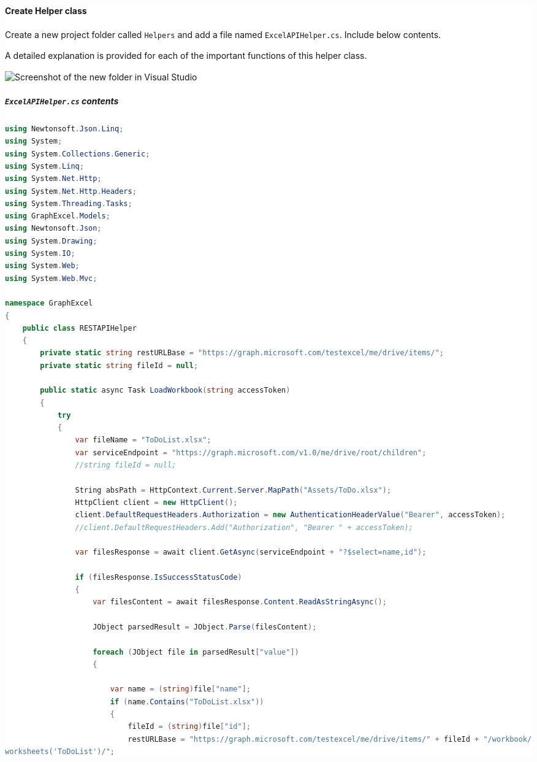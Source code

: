 #### Create Helper class

Create a new project folder called `Helpers` and add a file named `ExcelAPIHelper.cs`. Include below contents. 

A detailed explanation is provided for each of the important functions of this helper class. 

![Screenshot of the new folder in Visual Studio](Images/helper.JPG)

##### `ExcelAPIHelper.cs` contents

```csharp
using Newtonsoft.Json.Linq;
using System;
using System.Collections.Generic;
using System.Linq;
using System.Net.Http;
using System.Net.Http.Headers;
using System.Threading.Tasks;
using GraphExcel.Models;
using Newtonsoft.Json;
using System.Drawing;
using System.IO;
using System.Web;
using System.Web.Mvc;

namespace GraphExcel
{
    public class RESTAPIHelper
    {
        private static string restURLBase = "https://graph.microsoft.com/testexcel/me/drive/items/";
        private static string fileId = null;

        public static async Task LoadWorkbook(string accessToken)
        {
            try
            {
                var fileName = "ToDoList.xlsx";
                var serviceEndpoint = "https://graph.microsoft.com/v1.0/me/drive/root/children";
                //string fileId = null;

                String absPath = HttpContext.Current.Server.MapPath("Assets/ToDo.xlsx");
                HttpClient client = new HttpClient();
                client.DefaultRequestHeaders.Authorization = new AuthenticationHeaderValue("Bearer", accessToken);
                //client.DefaultRequestHeaders.Add("Authorization", "Bearer " + accessToken);

                var filesResponse = await client.GetAsync(serviceEndpoint + "?$select=name,id");

                if (filesResponse.IsSuccessStatusCode)
                {
                    var filesContent = await filesResponse.Content.ReadAsStringAsync();

                    JObject parsedResult = JObject.Parse(filesContent);

                    foreach (JObject file in parsedResult["value"])
                    {

                        var name = (string)file["name"];
                        if (name.Contains("ToDoList.xlsx"))
                        {
                            fileId = (string)file["id"];
                            restURLBase = "https://graph.microsoft.com/testexcel/me/drive/items/" + fileId + "/workbook/worksheets('ToDoList')/";
```